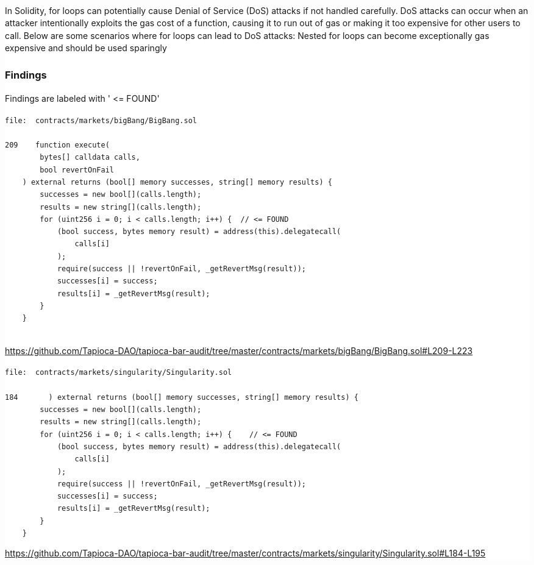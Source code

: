 In Solidity, for loops can potentially cause Denial of Service (DoS) attacks if not handled carefully. DoS attacks can occur when an attacker intentionally exploits the gas cost of a function, causing it to run out of gas or making it too expensive for other users to call. Below are some scenarios where for loops can lead to DoS attacks: Nested for loops can become exceptionally gas expensive and should be used sparingly

### Findings

Findings are labeled with ' <= FOUND'

```solidity
file:  contracts/markets/bigBang/BigBang.sol

209    function execute(
        bytes[] calldata calls,
        bool revertOnFail
    ) external returns (bool[] memory successes, string[] memory results) {
        successes = new bool[](calls.length);
        results = new string[](calls.length);
        for (uint256 i = 0; i < calls.length; i++) {  // <= FOUND
            (bool success, bytes memory result) = address(this).delegatecall(
                calls[i]
            );
            require(success || !revertOnFail, _getRevertMsg(result));
            successes[i] = success;
            results[i] = _getRevertMsg(result);
        }
    }


```

https://github.com/Tapioca-DAO/tapioca-bar-audit/tree/master/contracts/markets/bigBang/BigBang.sol#L209-L223


```solidity
file:  contracts/markets/singularity/Singularity.sol

184       ) external returns (bool[] memory successes, string[] memory results) {
        successes = new bool[](calls.length);
        results = new string[](calls.length);
        for (uint256 i = 0; i < calls.length; i++) {    // <= FOUND
            (bool success, bytes memory result) = address(this).delegatecall(
                calls[i]
            );
            require(success || !revertOnFail, _getRevertMsg(result));
            successes[i] = success;
            results[i] = _getRevertMsg(result);
        }
    }

```
https://github.com/Tapioca-DAO/tapioca-bar-audit/tree/master/contracts/markets/singularity/Singularity.sol#L184-L195
